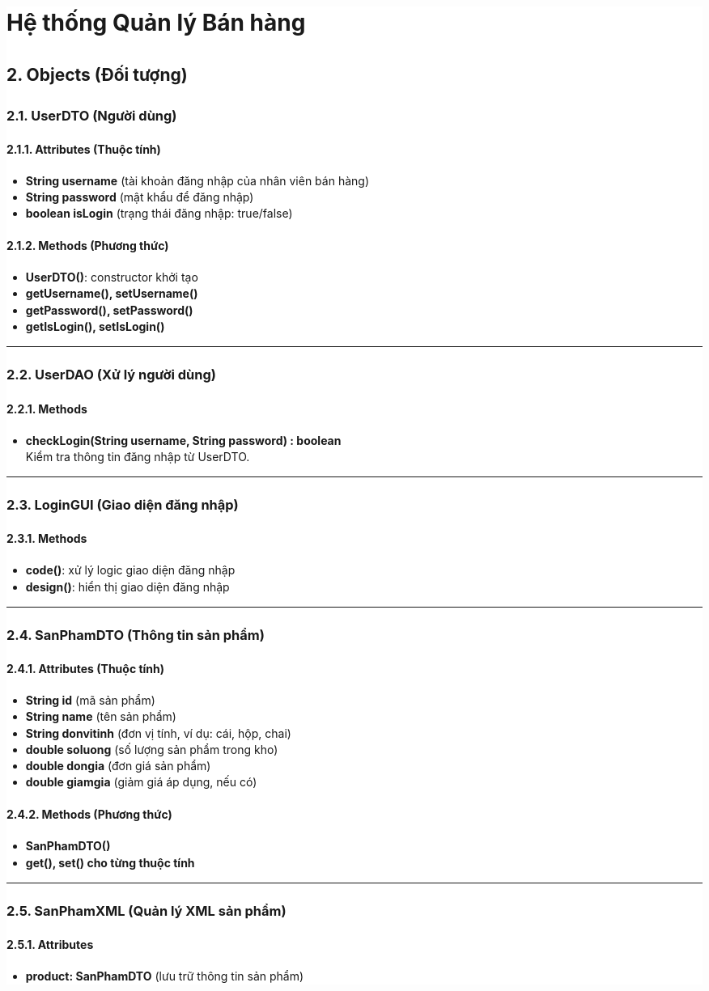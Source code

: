 # Hệ thống Quản lý Bán hàng

## 2. Objects (Đối tượng)

### 2.1. UserDTO (Người dùng)
#### 2.1.1. Attributes (Thuộc tính)
- **String username** (tài khoản đăng nhập của nhân viên bán hàng)
- **String password** (mật khẩu để đăng nhập)
- **boolean isLogin** (trạng thái đăng nhập: true/false)

#### 2.1.2. Methods (Phương thức)
- **UserDTO()**: constructor khởi tạo
- **getUsername(), setUsername()**
- **getPassword(), setPassword()**
- **getIsLogin(), setIsLogin()**

---

### 2.2. UserDAO (Xử lý người dùng)
#### 2.2.1. Methods
- **checkLogin(String username, String password) : boolean**  
  Kiểm tra thông tin đăng nhập từ UserDTO.

---

### 2.3. LoginGUI (Giao diện đăng nhập)
#### 2.3.1. Methods
- **code()**: xử lý logic giao diện đăng nhập
- **design()**: hiển thị giao diện đăng nhập

---

### 2.4. SanPhamDTO (Thông tin sản phẩm)
#### 2.4.1. Attributes (Thuộc tính)
- **String id** (mã sản phẩm)
- **String name** (tên sản phẩm)
- **String donvitinh** (đơn vị tính, ví dụ: cái, hộp, chai)
- **double soluong** (số lượng sản phẩm trong kho)
- **double dongia** (đơn giá sản phẩm)
- **double giamgia** (giảm giá áp dụng, nếu có)

#### 2.4.2. Methods (Phương thức)
- **SanPhamDTO()**
- **get(), set() cho từng thuộc tính**

---

### 2.5. SanPhamXML (Quản lý XML sản phẩm)
#### 2.5.1. Attributes
- **product: SanPhamDTO** (lưu trữ thông tin sản phẩm)
